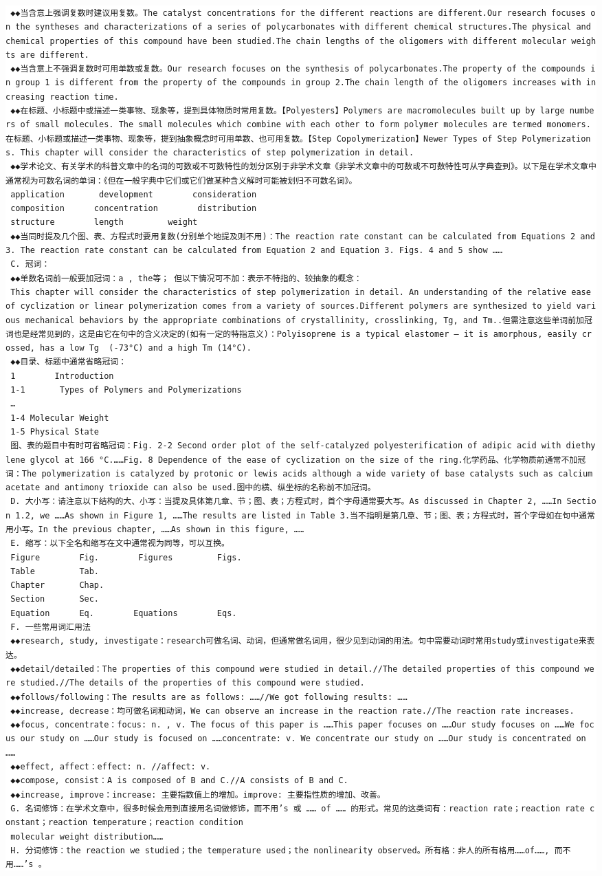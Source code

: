      ◆◆当含意上强调复数时建议用复数。The catalyst concentrations for the different reactions are different.Our research focuses on the syntheses and characterizations of a series of polycarbonates with different chemical structures.The physical and chemical properties of this compound have been studied.The chain lengths of the oligomers with different molecular weights are different.
     ◆◆当含意上不强调复数时可用单数或复数。Our research focuses on the synthesis of polycarbonates.The property of the compounds in group 1 is different from the property of the compounds in group 2.The chain length of the oligomers increases with increasing reaction time.
     ◆◆在标题、小标题中或描述一类事物、现象等，提到具体物质时常用复数。【Polyesters】Polymers are macromolecules built up by large numbers of small molecules. The small molecules which combine with each other to form polymer molecules are termed monomers.在标题、小标题或描述一类事物、现象等，提到抽象概念时可用单数、也可用复数。【Step Copolymerization】Newer Types of Step Polymerizations. This chapter will consider the characteristics of step polymerization in detail.
     ◆◆学术论文、有关学术的科普文章中的名词的可数或不可数特性的划分区别于非学术文章《非学术文章中的可数或不可数特性可从字典查到》。以下是在学术文章中通常视为可数名词的单词：《但在一般字典中它们或它们做某种含义解时可能被划归不可数名词》。
     application       development        consideration
     composition      concentration        distribution
     structure        length         weight
     ◆◆当同时提及几个图、表、方程式时要用复数(分别单个地提及则不用)：The reaction rate constant can be calculated from Equations 2 and 3. The reaction rate constant can be calculated from Equation 2 and Equation 3. Figs. 4 and 5 show ……
     C. 冠词：
     ◆◆单数名词前一般要加冠词：a , the等； 但以下情况可不加：表示不特指的、较抽象的概念：
     This chapter will consider the characteristics of step polymerization in detail. An understanding of the relative ease of cyclization or linear polymerization comes from a variety of sources.Different polymers are synthesized to yield various mechanical behaviors by the appropriate combinations of crystallinity, crosslinking, Tg, and Tm..但需注意这些单词前加冠词也是经常见到的，这是由它在句中的含义决定的(如有一定的特指意义)：Polyisoprene is a typical elastomer – it is amorphous, easily crossed, has a low Tg  (-73°C) and a high Tm (14°C).
     ◆◆目录、标题中通常省略冠词：
     1        Introduction
     1-1       Types of Polymers and Polymerizations
     …
     1-4 Molecular Weight
     1-5 Physical State
     图、表的题目中有时可省略冠词：Fig. 2-2 Second order plot of the self-catalyzed polyesterification of adipic acid with diethylene glycol at 166 °C.……Fig. 8 Dependence of the ease of cyclization on the size of the ring.化学药品、化学物质前通常不加冠词：The polymerization is catalyzed by protonic or lewis acids although a wide variety of base catalysts such as calcium acetate and antimony trioxide can also be used.图中的横、纵坐标的名称前不加冠词。
     D. 大小写：请注意以下结构的大、小写：当提及具体第几章、节；图、表；方程式时，首个字母通常要大写。As discussed in Chapter 2, ……In Section 1.2, we ……As shown in Figure 1, ……The results are listed in Table 3.当不指明是第几章、节；图、表；方程式时，首个字母如在句中通常用小写。In the previous chapter, ……As shown in this figure, ……
     E. 缩写：以下全名和缩写在文中通常视为同等，可以互换。
     Figure        Fig.        Figures         Figs.
     Table         Tab.
     Chapter       Chap.
     Section       Sec.
     Equation      Eq.        Equations        Eqs.
     F. 一些常用词汇用法
     ◆◆research, study, investigate：research可做名词、动词，但通常做名词用，很少见到动词的用法。句中需要动词时常用study或investigate来表达。
     ◆◆detail/detailed：The properties of this compound were studied in detail.//The detailed properties of this compound were studied.//The details of the properties of this compound were studied.
     ◆◆follows/following：The results are as follows: ……//We got following results: ……
     ◆◆increase, decrease：均可做名词和动词，We can observe an increase in the reaction rate.//The reaction rate increases.
     ◆◆focus, concentrate：focus: n. , v. The focus of this paper is ……This paper focuses on ……Our study focuses on ……We focus our study on ……Our study is focused on ……concentrate: v. We concentrate our study on ……Our study is concentrated on ……
     ◆◆effect, affect：effect: n. //affect: v.
     ◆◆compose, consist：A is composed of B and C.//A consists of B and C.
     ◆◆increase, improve：increase: 主要指数值上的增加。improve: 主要指性质的增加、改善。
     G. 名词修饰：在学术文章中，很多时候会用到直接用名词做修饰，而不用’s 或 …… of …… 的形式。常见的这类词有：reaction rate；reaction rate constant；reaction temperature；reaction condition
     molecular weight distribution……
     H. 分词修饰：the reaction we studied；the temperature used；the nonlinearity observed。所有格：非人的所有格用……of……, 而不用……’s 。